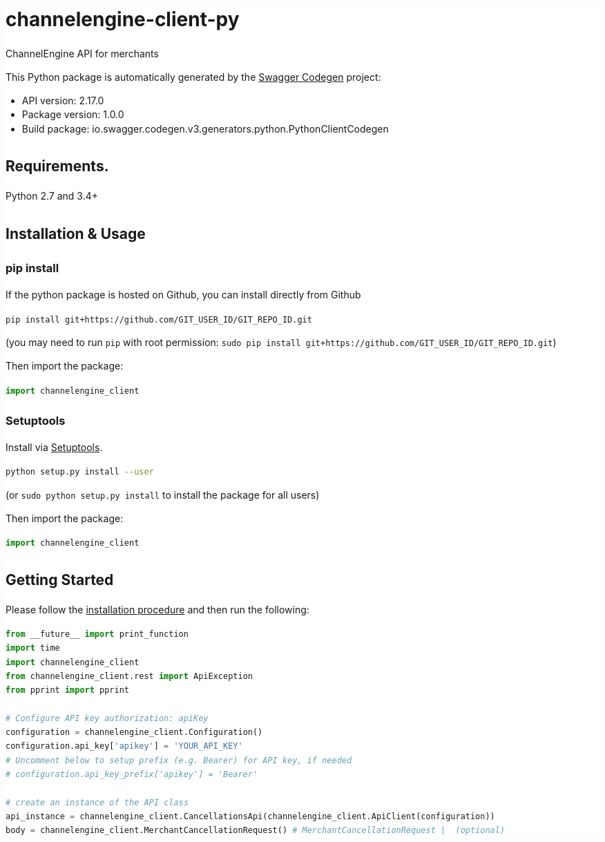 # channelengine-client-py
ChannelEngine API for merchants

This Python package is automatically generated by the [Swagger Codegen](https://github.com/swagger-api/swagger-codegen) project:

- API version: 2.17.0
- Package version: 1.0.0
- Build package: io.swagger.codegen.v3.generators.python.PythonClientCodegen

## Requirements.

Python 2.7 and 3.4+

## Installation & Usage
### pip install

If the python package is hosted on Github, you can install directly from Github

```sh
pip install git+https://github.com/GIT_USER_ID/GIT_REPO_ID.git
```
(you may need to run `pip` with root permission: `sudo pip install git+https://github.com/GIT_USER_ID/GIT_REPO_ID.git`)

Then import the package:
```python
import channelengine_client 
```

### Setuptools

Install via [Setuptools](http://pypi.python.org/pypi/setuptools).

```sh
python setup.py install --user
```
(or `sudo python setup.py install` to install the package for all users)

Then import the package:
```python
import channelengine_client
```

## Getting Started

Please follow the [installation procedure](#installation--usage) and then run the following:

```python
from __future__ import print_function
import time
import channelengine_client
from channelengine_client.rest import ApiException
from pprint import pprint

# Configure API key authorization: apiKey
configuration = channelengine_client.Configuration()
configuration.api_key['apikey'] = 'YOUR_API_KEY'
# Uncomment below to setup prefix (e.g. Bearer) for API key, if needed
# configuration.api_key_prefix['apikey'] = 'Bearer'

# create an instance of the API class
api_instance = channelengine_client.CancellationsApi(channelengine_client.ApiClient(configuration))
body = channelengine_client.MerchantCancellationRequest() # MerchantCancellationRequest |  (optional)

```